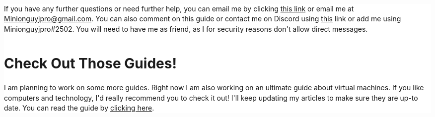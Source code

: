 If you have any further questions or need further help, you can email me by clicking [this link](mailto:Minionguyjpro@gmail.com?subject=Activate%20Windows%2010%20and%2011%20Pro%20for%20free&body=Hi%20there%2C%20Minionguyjpro.%0A--%20Replace%20this%2Fthese%20line(s)%20with%20your%20question%2Fdescription%20--%0A(From%20GitHub%20page%3A%20https%3A%2F%2Fgist.github.com%2FMinionguyjpro%2Fd913b3931e844ad8ad9a758a4aca4b63)) or email me at Minionguyjpro@gmail.com. You can also comment on this guide or contact me on Discord using [this](http://discordapp.com/users/749182566569082886) link or add me using Minionguyjpro#2502. You will need to have me as friend, as I for security reasons don't allow direct messages.
# Check Out Those Guides!
I am planning to work on some more guides. Right now I am also working on an ultimate guide about virtual machines. If you like computers and technology, I'd really recommend you to check it out! I'll keep updating my articles to make sure they are up-to date. You can read the guide by [clicking here](https://gist.github.com/Minionguyjpro/78e7590faf268cd00deba2b824a0e5d3).

